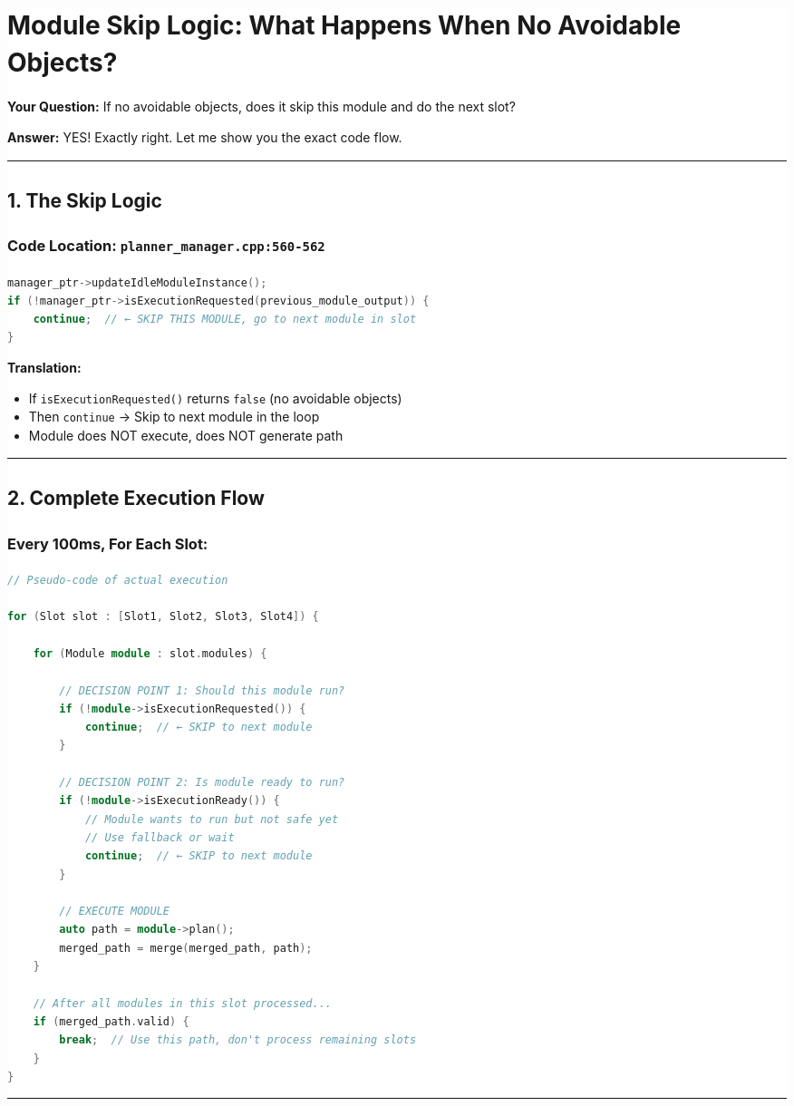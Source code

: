 # Module Skip Logic: What Happens When No Avoidable Objects?

**Your Question:** If no avoidable objects, does it skip this module and do the next slot?

**Answer:** YES! Exactly right. Let me show you the exact code flow.

---

## 1. The Skip Logic

### Code Location: `planner_manager.cpp:560-562`

```cpp
manager_ptr->updateIdleModuleInstance();
if (!manager_ptr->isExecutionRequested(previous_module_output)) {
    continue;  // ← SKIP THIS MODULE, go to next module in slot
}
```

**Translation:**
- If `isExecutionRequested()` returns `false` (no avoidable objects)
- Then `continue` → Skip to next module in the loop
- Module does NOT execute, does NOT generate path

---

## 2. Complete Execution Flow

### Every 100ms, For Each Slot:

```cpp
// Pseudo-code of actual execution

for (Slot slot : [Slot1, Slot2, Slot3, Slot4]) {

    for (Module module : slot.modules) {

        // DECISION POINT 1: Should this module run?
        if (!module->isExecutionRequested()) {
            continue;  // ← SKIP to next module
        }

        // DECISION POINT 2: Is module ready to run?
        if (!module->isExecutionReady()) {
            // Module wants to run but not safe yet
            // Use fallback or wait
            continue;  // ← SKIP to next module
        }

        // EXECUTE MODULE
        auto path = module->plan();
        merged_path = merge(merged_path, path);
    }

    // After all modules in this slot processed...
    if (merged_path.valid) {
        break;  // Use this path, don't process remaining slots
    }
}
```

---